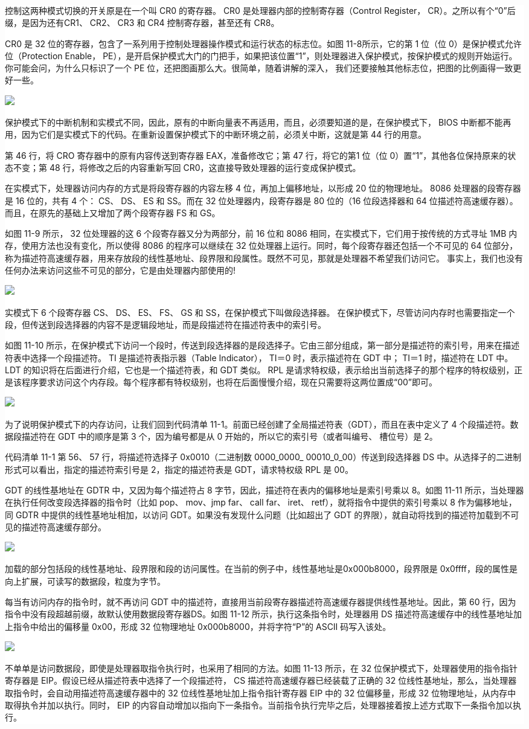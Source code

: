 
控制这两种模式切换的开关原是在一个叫 CR0 的寄存器。
CR0 是处理器内部的控制寄存器（Control Register， CR）。之所以有个“0”后缀，是因为还有CR1、 CR2、 CR3 和 CR4 控制寄存器，甚至还有 CR8。

CR0 是 32 位的寄存器，包含了一系列用于控制处理器操作模式和运行状态的标志位。如图 11-8所示，它的第 1 位（位 0）是保护模式允许位（Protection Enable， PE），是开启保护模式大门的门把手，如果把该位置“1”，则处理器进入保护模式，按保护模式的规则开始运行。你可能会问，为什么只标识了一个 PE 位，还把图画那么大。很简单，随着讲解的深入， 我们还要接触其他标志位，把图的比例画得一致更好一些。

![](https://raw.githubusercontent.com/dbb4560/StorePicturebed/master/wirtePicture/20191024232558.png)

保护模式下的中断机制和实模式不同，因此，原有的中断向量表不再适用，而且，必须要知道的是，在保护模式下， BIOS 中断都不能再用，因为它们是实模式下的代码。在重新设置保护模式下的中断环境之前，必须关中断，这就是第 44 行的用意。

第 46 行，将 CRO 寄存器中的原有内容传送到寄存器 EAX，准备修改它；第 47 行，将它的第1 位（位 0）置“1”，其他各位保持原来的状态不变；第 48 行，将修改之后的内容重新写回 CR0，这直接导致处理器的运行变成保护模式。

在实模式下，处理器访问内存的方式是将段寄存器的内容左移 4 位，再加上偏移地址，以形成 20 位的物理地址。
8086 处理器的段寄存器是 16 位的，共有 4 个： CS、 DS、 ES 和 SS。而在 32 位处理器内，段寄存器是 80 位的（16 位段选择器和 64 位描述符高速缓存器）。而且，在原先的基础上又增加了两个段寄存器 FS 和 GS。

如图 11-9 所示， 32 位处理器的这 6 个段寄存器又分为两部分，前 16 位和 8086 相同，在实模式下，它们用于按传统的方式寻址 1MB 内存，使用方法也没有变化，所以使得 8086 的程序可以继续在 32 位处理器上运行。同时，每个段寄存器还包括一个不可见的 64 位部分，称为描述符高速缓存器，用来存放段的线性基地址、段界限和段属性。既然不可见，那就是处理器不希望我们访问它。
事实上，我们也没有任何办法来访问这些不可见的部分，它是由处理器内部使用的!

![](https://raw.githubusercontent.com/dbb4560/StorePicturebed/master/wirtePicture/20191024232846.png)

实模式下 6 个段寄存器 CS、 DS、 ES、 FS、 GS 和 SS，在保护模式下叫做段选择器。
在保护模式下，尽管访问内存时也需要指定一个段，但传送到段选择器的内容不是逻辑段地址，而是段描述符在描述符表中的索引号。

如图 11-10 所示，在保护模式下访问一个段时，传送到段选择器的是段选择子。它由三部分组成，第一部分是描述符的索引号，用来在描述符表中选择一个段描述符。 TI 是描述符表指示器（Table Indicator）， TI＝0 时，表示描述符在 GDT 中； TI＝1 时，描述符在 LDT 中。 LDT 的知识将在后面进行介绍，它也是一个描述符表，和 GDT 类似。 RPL 是请求特权级，表示给出当前选择子的那个程序的特权级别，正是该程序要求访问这个内存段。每个程序都有特权级别，也将在后面慢慢介绍，现在只需要将这两位置成“00”即可。

![](https://raw.githubusercontent.com/dbb4560/StorePicturebed/master/wirtePicture/20191024233213.png)

为了说明保护模式下的内存访问，让我们回到代码清单 11-1。前面已经创建了全局描述符表（GDT），而且在表中定义了 4 个段描述符。数据段描述符在 GDT 中的顺序是第 3 个，因为编号都是从 0 开始的，所以它的索引号（或者叫编号、 槽位号）是 2。

代码清单 11-1 第 56、 57 行，将描述符选择子 0x0010（二进制数 0000_0000_ 00010_0_00）传送到段选择器 DS 中。从选择子的二进制形式可以看出，指定的描述符索引号是 2，指定的描述符表是 GDT，请求特权级 RPL 是 00。


GDT 的线性基地址在 GDTR 中，又因为每个描述符占 8 字节，因此，描述符在表内的偏移地址是索引号乘以 8。如图 11-11 所示，当处理器在执行任何改变段选择器的指令时（比如 pop、 mov、jmp far、 call far、 iret、 retf），就将指令中提供的索引号乘以 8 作为偏移地址，同 GDTR 中提供的线性基地址相加，以访问 GDT。如果没有发现什么问题（比如超出了 GDT 的界限），就自动将找到的描述符加载到不可见的描述符高速缓存部分。

![](https://raw.githubusercontent.com/dbb4560/StorePicturebed/master/wirtePicture/20191024233515.png)

加载的部分包括段的线性基地址、段界限和段的访问属性。在当前的例子中，线性基地址是0x000b8000，段界限是 0x0ffff，段的属性是向上扩展，可读写的数据段，粒度为字节。

每当有访问内存的指令时，就不再访问 GDT 中的描述符，直接用当前段寄存器描述符高速缓存器提供线性基地址。因此，第 60 行，因为指令中没有段超越前缀，故默认使用数据段寄存器DS。如图 11-12 所示，执行这条指令时，处理器用 DS 描述符高速缓存中的线性基地址加上指令中给出的偏移量 0x00，形成 32 位物理地址 0x000b8000，并将字符“P”的 ASCII 码写入该处。

![](https://raw.githubusercontent.com/dbb4560/StorePicturebed/master/wirtePicture/20191024233626.png)


不单单是访问数据段，即使是处理器取指令执行时，也采用了相同的方法。如图 11-13 所示，在 32 位保护模式下，处理器使用的指令指针寄存器是 EIP。假设已经从描述符表中选择了一个段描述符， CS 描述符高速缓存器已经装载了正确的 32 位线性基地址，那么，当处理器取指令时，会自动用描述符高速缓存器中的 32 位线性基地址加上指令指针寄存器 EIP 中的 32 位偏移量，形成 32 位物理地址，从内存中取得执令并加以执行。同时， EIP 的内容自动增加以指向下一条指令。当前指令执行完毕之后，处理器接着按上述方式取下一条指令加以执行。
